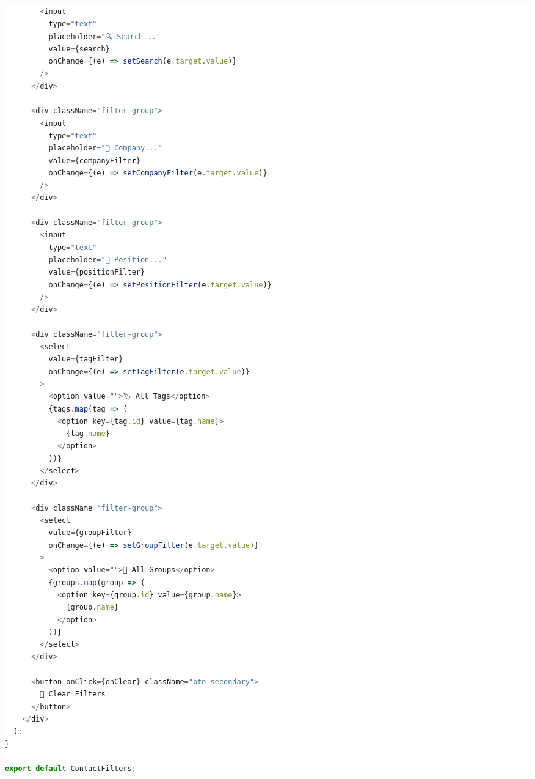 ```javascript
        <input
          type="text"
          placeholder="🔍 Search..."
          value={search}
          onChange={(e) => setSearch(e.target.value)}
        />
      </div>

      <div className="filter-group">
        <input
          type="text"
          placeholder="🏢 Company..."
          value={companyFilter}
          onChange={(e) => setCompanyFilter(e.target.value)}
        />
      </div>

      <div className="filter-group">
        <input
          type="text"
          placeholder="💼 Position..."
          value={positionFilter}
          onChange={(e) => setPositionFilter(e.target.value)}
        />
      </div>

      <div className="filter-group">
        <select
          value={tagFilter}
          onChange={(e) => setTagFilter(e.target.value)}
        >
          <option value="">🏷️ All Tags</option>
          {tags.map(tag => (
            <option key={tag.id} value={tag.name}>
              {tag.name}
            </option>
          ))}
        </select>
      </div>

      <div className="filter-group">
        <select
          value={groupFilter}
          onChange={(e) => setGroupFilter(e.target.value)}
        >
          <option value="">👥 All Groups</option>
          {groups.map(group => (
            <option key={group.id} value={group.name}>
              {group.name}
            </option>
          ))}
        </select>
      </div>

      <button onClick={onClear} className="btn-secondary">
        🔄 Clear Filters
      </button>
    </div>
  );
}

export default ContactFilters;
```